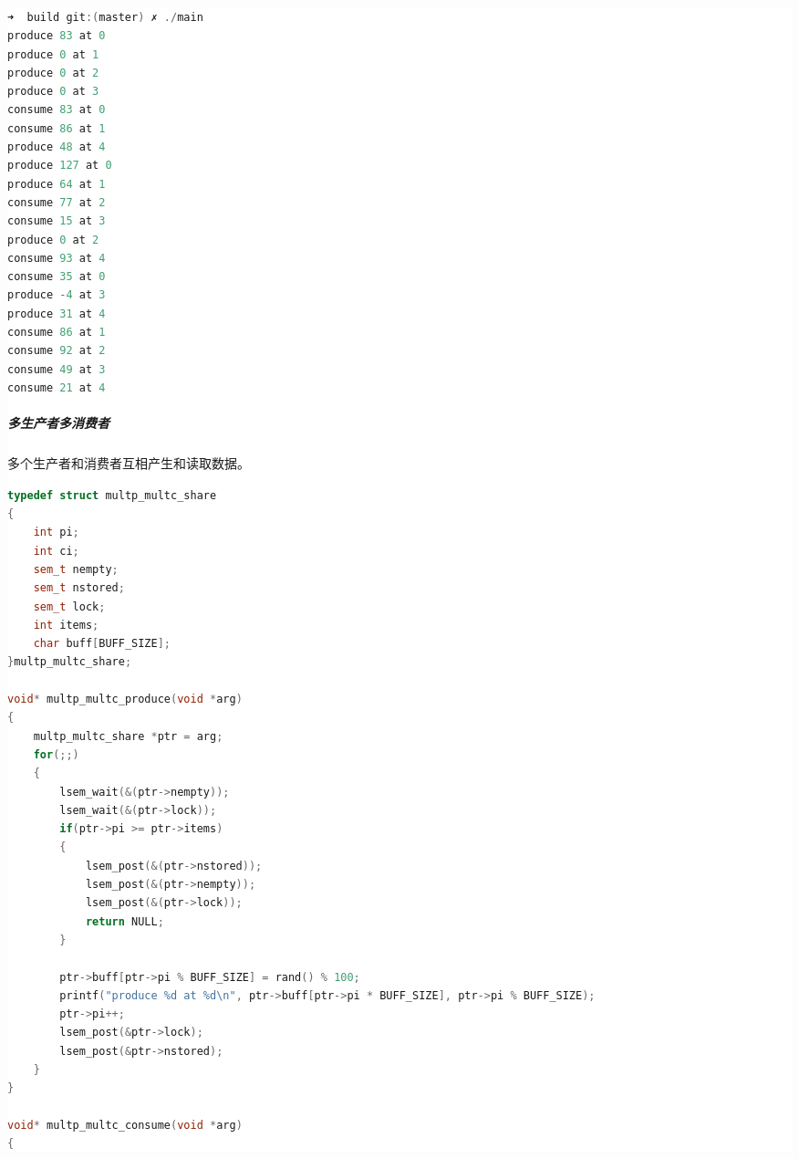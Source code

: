 ```c++
➜  build git:(master) ✗ ./main   
produce 83 at 0
produce 0 at 1
produce 0 at 2
produce 0 at 3
consume 83 at 0
consume 86 at 1
produce 48 at 4
produce 127 at 0
produce 64 at 1
consume 77 at 2
consume 15 at 3
produce 0 at 2
consume 93 at 4
consume 35 at 0
produce -4 at 3
produce 31 at 4
consume 86 at 1
consume 92 at 2
consume 49 at 3
consume 21 at 4
```

##### 多生产者多消费者

多个生产者和消费者互相产生和读取数据。

```c++
typedef struct multp_multc_share
{
    int pi;
    int ci;
    sem_t nempty;
    sem_t nstored;
    sem_t lock;
    int items;
    char buff[BUFF_SIZE];
}multp_multc_share;

void* multp_multc_produce(void *arg)
{
    multp_multc_share *ptr = arg;
    for(;;)
    {
        lsem_wait(&(ptr->nempty));
        lsem_wait(&(ptr->lock));
        if(ptr->pi >= ptr->items)
        {
            lsem_post(&(ptr->nstored));
            lsem_post(&(ptr->nempty));
            lsem_post(&(ptr->lock));
            return NULL;
        }
        
        ptr->buff[ptr->pi % BUFF_SIZE] = rand() % 100;
        printf("produce %d at %d\n", ptr->buff[ptr->pi * BUFF_SIZE], ptr->pi % BUFF_SIZE);
        ptr->pi++;
        lsem_post(&ptr->lock);
        lsem_post(&ptr->nstored);
    }
}

void* multp_multc_consume(void *arg)
{
```